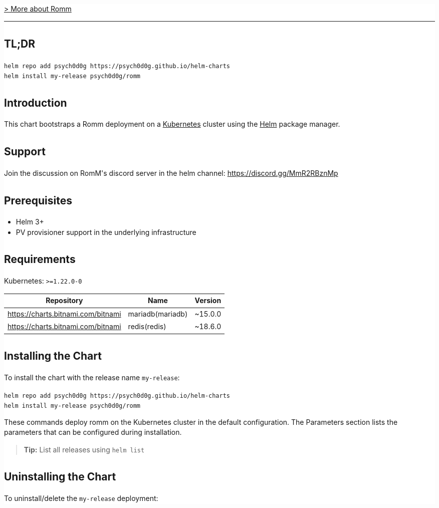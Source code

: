 [> More about Romm](https://zurdi15.github.io/romm/)

---

## TL;DR

```shell
helm repo add psych0d0g https://psych0d0g.github.io/helm-charts
helm install my-release psych0d0g/romm
```

## Introduction

This chart bootstraps a Romm deployment on a [Kubernetes](kubernetes.io) cluster using the [Helm](helm.sh) package manager.

## Support

Join the discussion on RomM's discord server in the helm channel: https://discord.gg/MmR2RBznMp

## Prerequisites

- Helm 3+
- PV provisioner support in the underlying infrastructure

## Requirements

Kubernetes: `>=1.22.0-0`

| Repository | Name | Version |
|------------|------|---------|
| https://charts.bitnami.com/bitnami | mariadb(mariadb) | ~15.0.0 |
| https://charts.bitnami.com/bitnami | redis(redis) | ~18.6.0 |

## Installing the Chart

To install the chart with the release name `my-release`:

```shell
helm repo add psych0d0g https://psych0d0g.github.io/helm-charts
helm install my-release psych0d0g/romm
```

These commands deploy romm on the Kubernetes cluster in the default configuration.
The Parameters section lists the parameters that can be configured during installation.

> **Tip:** List all releases using `helm list`

## Uninstalling the Chart

To uninstall/delete the `my-release` deployment:
